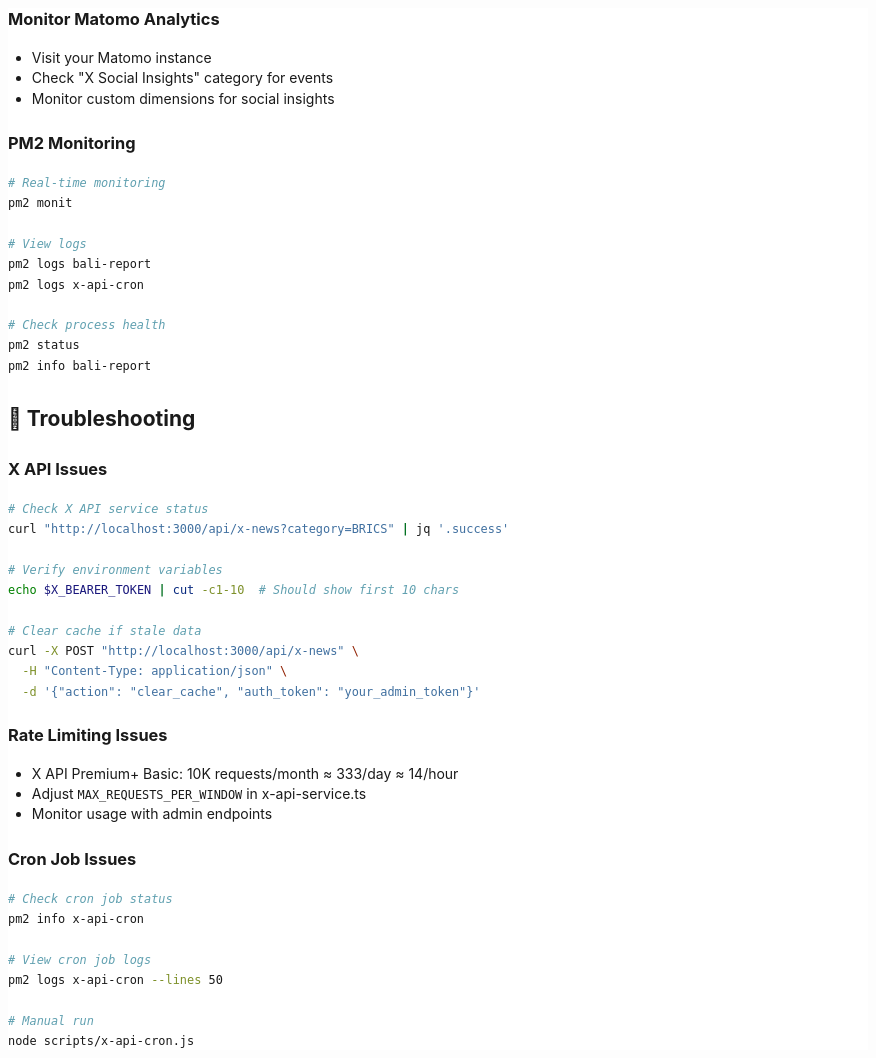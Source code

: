 ### Monitor Matomo Analytics
- Visit your Matomo instance
- Check "X Social Insights" category for events
- Monitor custom dimensions for social insights

### PM2 Monitoring
```bash
# Real-time monitoring
pm2 monit

# View logs
pm2 logs bali-report
pm2 logs x-api-cron

# Check process health
pm2 status
pm2 info bali-report
```

## 🐛 Troubleshooting

### X API Issues
```bash
# Check X API service status
curl "http://localhost:3000/api/x-news?category=BRICS" | jq '.success'

# Verify environment variables
echo $X_BEARER_TOKEN | cut -c1-10  # Should show first 10 chars

# Clear cache if stale data
curl -X POST "http://localhost:3000/api/x-news" \
  -H "Content-Type: application/json" \
  -d '{"action": "clear_cache", "auth_token": "your_admin_token"}'
```

### Rate Limiting Issues
- X API Premium+ Basic: 10K requests/month ≈ 333/day ≈ 14/hour
- Adjust `MAX_REQUESTS_PER_WINDOW` in x-api-service.ts
- Monitor usage with admin endpoints

### Cron Job Issues
```bash
# Check cron job status
pm2 info x-api-cron

# View cron job logs
pm2 logs x-api-cron --lines 50

# Manual run
node scripts/x-api-cron.js
```
